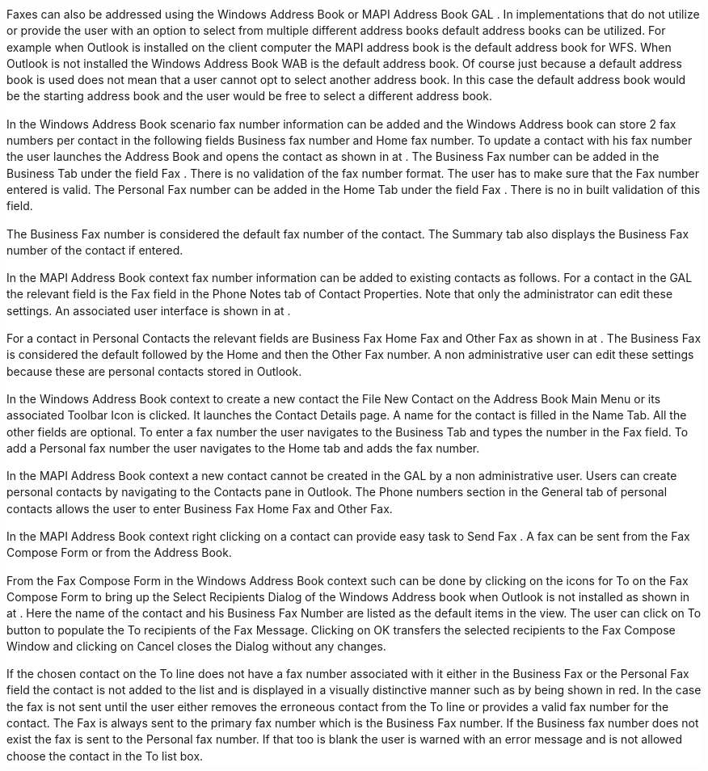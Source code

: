 Faxes can also be addressed using the Windows Address Book or MAPI Address Book GAL . In implementations that do not utilize or provide the user with an option to select from multiple different address books default address books can be utilized. For example when Outlook is installed on the client computer the MAPI address book is the default address book for WFS. When Outlook is not installed the Windows Address Book WAB is the default address book. Of course just because a default address book is used does not mean that a user cannot opt to select another address book. In this case the default address book would be the starting address book and the user would be free to select a different address book.

In the Windows Address Book scenario fax number information can be added and the Windows Address book can store 2 fax numbers per contact in the following fields Business fax number and Home fax number. To update a contact with his fax number the user launches the Address Book and opens the contact as shown in at . The Business Fax number can be added in the Business Tab under the field Fax . There is no validation of the fax number format. The user has to make sure that the Fax number entered is valid. The Personal Fax number can be added in the Home Tab under the field Fax . There is no in built validation of this field.

The Business Fax number is considered the default fax number of the contact. The Summary tab also displays the Business Fax number of the contact if entered.

In the MAPI Address Book context fax number information can be added to existing contacts as follows. For a contact in the GAL the relevant field is the Fax field in the Phone Notes tab of Contact Properties. Note that only the administrator can edit these settings. An associated user interface is shown in at .

For a contact in Personal Contacts the relevant fields are Business Fax Home Fax and Other Fax as shown in at . The Business Fax is considered the default followed by the Home and then the Other Fax number. A non administrative user can edit these settings because these are personal contacts stored in Outlook.

In the Windows Address Book context to create a new contact the File New Contact on the Address Book Main Menu or its associated Toolbar Icon is clicked. It launches the Contact Details page. A name for the contact is filled in the Name Tab. All the other fields are optional. To enter a fax number the user navigates to the Business Tab and types the number in the Fax field. To add a Personal fax number the user navigates to the Home tab and adds the fax number.

In the MAPI Address Book context a new contact cannot be created in the GAL by a non administrative user. Users can create personal contacts by navigating to the Contacts pane in Outlook. The Phone numbers section in the General tab of personal contacts allows the user to enter Business Fax Home Fax and Other Fax.

In the MAPI Address Book context right clicking on a contact can provide easy task to Send Fax . A fax can be sent from the Fax Compose Form or from the Address Book.

From the Fax Compose Form in the Windows Address Book context such can be done by clicking on the icons for To on the Fax Compose Form to bring up the Select Recipients Dialog of the Windows Address book when Outlook is not installed as shown in at . Here the name of the contact and his Business Fax Number are listed as the default items in the view. The user can click on To button to populate the To recipients of the Fax Message. Clicking on OK transfers the selected recipients to the Fax Compose Window and clicking on Cancel closes the Dialog without any changes.

If the chosen contact on the To line does not have a fax number associated with it either in the Business Fax or the Personal Fax field the contact is not added to the list and is displayed in a visually distinctive manner such as by being shown in red. In the case the fax is not sent until the user either removes the erroneous contact from the To line or provides a valid fax number for the contact. The Fax is always sent to the primary fax number which is the Business Fax number. If the Business fax number does not exist the fax is sent to the Personal fax number. If that too is blank the user is warned with an error message and is not allowed choose the contact in the To list box.
